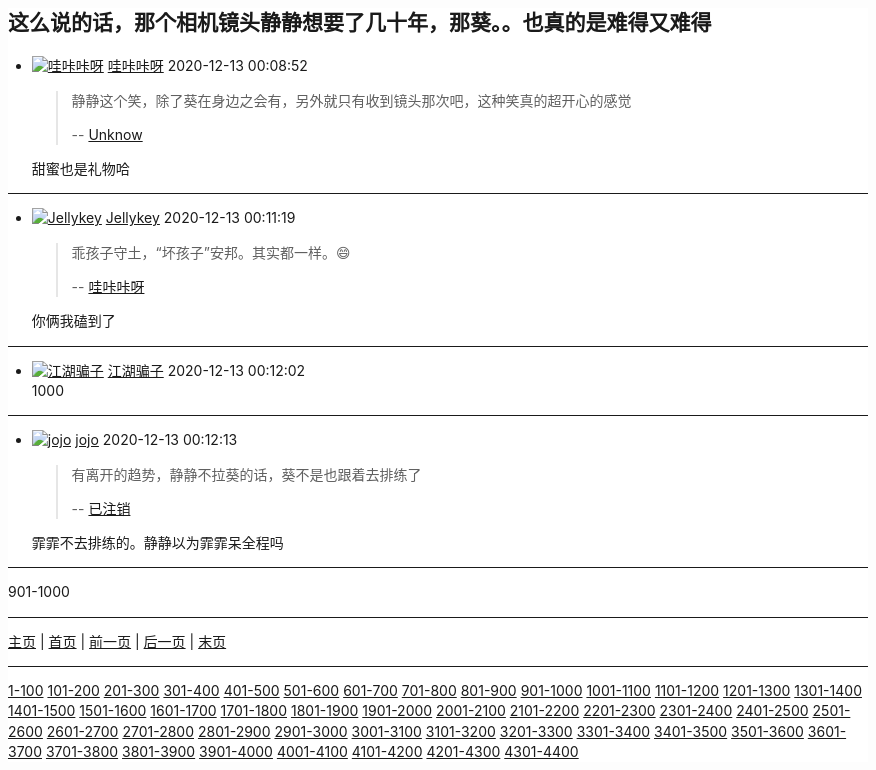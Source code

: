   这么说的话，那个相机镜头静静想要了几十年，那葵。。也真的是难得又难得  
---
* [![哇咔咔呀](../../image/icon/u213342632-5.jpg)](https://www.douban.com/people/213342632/)    [哇咔咔呀](https://www.douban.com/people/213342632/)    2020-12-13 00:08:52  
  >静静这个笑，除了葵在身边之会有，另外就只有收到镜头那次吧，这种笑真的超开心的感觉  
  >
  >-- [Unknow](https://www.douban.com/people/219306324/)  
  
  甜蜜也是礼物哈  
---
* [![Jellykey](../../image/icon/u227281208-18.jpg)](https://www.douban.com/people/227281208/)    [Jellykey](https://www.douban.com/people/227281208/)    2020-12-13 00:11:19  
  >乖孩子守土，“坏孩子”安邦。其实都一样。😄  
  >
  >-- [哇咔咔呀](https://www.douban.com/people/213342632/)  
  
  你俩我磕到了  
---
* [![江湖骗子](../../image/icon/u219684258-2.jpg)](https://www.douban.com/people/219684258/)    [江湖骗子](https://www.douban.com/people/219684258/)    2020-12-13 00:12:02  
  1000  
---
* [![jojo](../../image/icon/user_normal.jpg)](https://www.douban.com/people/169291539/)    [jojo](https://www.douban.com/people/169291539/)    2020-12-13 00:12:13  
  >有离开的趋势，静静不拉葵的话，葵不是也跟着去排练了  
  >
  >-- [已注销](https://www.douban.com/people/187860590/)  
  
  霏霏不去排练的。静静以为霏霏呆全程吗  
---

901-1000

---

[主页](./main.md "main.md") | [首页](./comments1-100.md "comments1-100.md") | [前一页](./comments801-900.md "comments801-900.md") | [后一页](./comments1001-1100.md "comments1001-1100.md") | [末页](./comments4301-4400.md "comments4301-4400.md")  

---
[1-100](./comments1-100.md "1-100")  [101-200](./comments101-200.md "101-200")  [201-300](./comments201-300.md "201-300")  [301-400](./comments301-400.md "301-400")  [401-500](./comments401-500.md "401-500")  [501-600](./comments501-600.md "501-600")  [601-700](./comments601-700.md "601-700")  [701-800](./comments701-800.md "701-800")  [801-900](./comments801-900.md "801-900")  [901-1000](./comments901-1000.md "901-1000")  [1001-1100](./comments1001-1100.md "1001-1100")  [1101-1200](./comments1101-1200.md "1101-1200")  [1201-1300](./comments1201-1300.md "1201-1300")  [1301-1400](./comments1301-1400.md "1301-1400")  [1401-1500](./comments1401-1500.md "1401-1500")  [1501-1600](./comments1501-1600.md "1501-1600")  [1601-1700](./comments1601-1700.md "1601-1700")  [1701-1800](./comments1701-1800.md "1701-1800")  [1801-1900](./comments1801-1900.md "1801-1900")  [1901-2000](./comments1901-2000.md "1901-2000")  [2001-2100](./comments2001-2100.md "2001-2100")  [2101-2200](./comments2101-2200.md "2101-2200")  [2201-2300](./comments2201-2300.md "2201-2300")  [2301-2400](./comments2301-2400.md "2301-2400")  [2401-2500](./comments2401-2500.md "2401-2500")  [2501-2600](./comments2501-2600.md "2501-2600")  [2601-2700](./comments2601-2700.md "2601-2700")  [2701-2800](./comments2701-2800.md "2701-2800")  [2801-2900](./comments2801-2900.md "2801-2900")  [2901-3000](./comments2901-3000.md "2901-3000")  [3001-3100](./comments3001-3100.md "3001-3100")  [3101-3200](./comments3101-3200.md "3101-3200")  [3201-3300](./comments3201-3300.md "3201-3300")  [3301-3400](./comments3301-3400.md "3301-3400")  [3401-3500](./comments3401-3500.md "3401-3500")  [3501-3600](./comments3501-3600.md "3501-3600")  [3601-3700](./comments3601-3700.md "3601-3700")  [3701-3800](./comments3701-3800.md "3701-3800")  [3801-3900](./comments3801-3900.md "3801-3900")  [3901-4000](./comments3901-4000.md "3901-4000")  [4001-4100](./comments4001-4100.md "4001-4100")  [4101-4200](./comments4101-4200.md "4101-4200")  [4201-4300](./comments4201-4300.md "4201-4300")  [4301-4400](./comments4301-4400.md "4301-4400")  